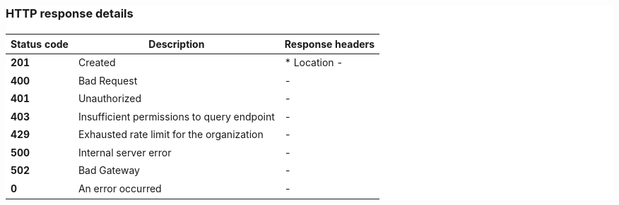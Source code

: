 ### HTTP response details
| Status code | Description | Response headers |
|-------------|-------------|------------------|
| **201** | Created |  * Location -  <br>  |
| **400** | Bad Request |  -  |
| **401** | Unauthorized |  -  |
| **403** | Insufficient permissions to query endpoint |  -  |
| **429** | Exhausted rate limit for the organization |  -  |
| **500** | Internal server error |  -  |
| **502** | Bad Gateway |  -  |
| **0** | An error occurred |  -  |

